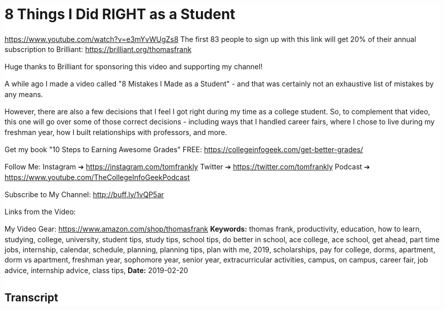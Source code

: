 # 8 Things I Did RIGHT as a Student
https://www.youtube.com/watch?v=e3mYvWUgZs8
The first 83 people to sign up with this link will get 20% of their annual subscription to Brilliant: https://brilliant.org/thomasfrank

Huge thanks to Brilliant for sponsoring this video and supporting my channel!

A while ago I made a video called "8 Mistakes I Made as a Student" - and that was certainly not an exhaustive list of mistakes by any means.

However, there are also a few decisions that I feel I got right during my time as a college student. So, to complement that video, this one will go over some of those correct decisions - including ways that I handled career fairs, where I chose to live during my freshman year, how I built relationships with professors, and more.

Get my book "10 Steps to Earning Awesome Grades" FREE: 
https://collegeinfogeek.com/get-better-grades/

Follow Me:
Instagram ➔ https://instagram.com/tomfrankly
Twitter ➔ https://twitter.com/tomfrankly
Podcast ➔ https://www.youtube.com/TheCollegeInfoGeekPodcast

Subscribe to My Channel:
http://buff.ly/1vQP5ar

Links from the Video:

My Video Gear:
https://www.amazon.com/shop/thomasfrank
**Keywords:** thomas frank, productivity, education, how to learn, studying, college, university, student tips, study tips, school tips, do better in school, ace college, ace school, get ahead, part time jobs, internship, calendar, schedule, planning, planning tips, plan with me, 2019, scholarships, pay for college, dorms, apartment, dorm vs apartment, freshman year, sophomore year, senior year, extracurricular activities, campus, on campus, career fair, job advice, internship advice, class tips, 
**Date:** 2019-02-20

## Transcript